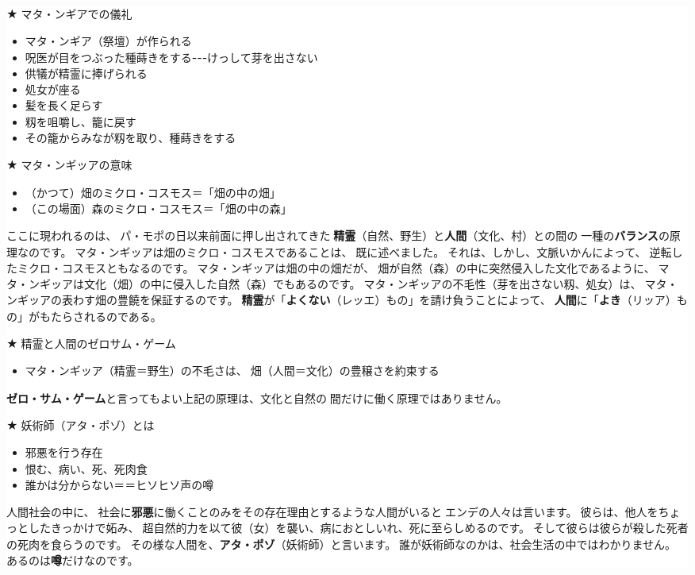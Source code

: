 
★ マタ・ンギアでの儀礼

- マタ・ンギア（祭壇）が作られる
- 呪医が目をつぶった種蒔きをする---けっして芽を出さない
- 供犠が精霊に捧げられる
- 処女が座る
- 髪を長く足らす
- 籾を咀嚼し、籠に戻す
- その籠からみなが籾を取り、種蒔きをする




★ マタ・ンギッアの意味

- （かつて）畑のミクロ・コスモス＝「畑の中の畑」
- （この場面）森のミクロ・コスモス＝「畑の中の森」



 ここに現われるのは、
パ・モポの日以来前面に押し出されてきた
**精霊**（自然、野生）と**人間**（文化、村）との間の
一種の**バランス**の原理なのです。
マタ・ンギッアは畑のミクロ・コスモスであることは、
既に述べました。
それは、しかし、文脈いかんによって、
逆転したミクロ・コスモスともなるのです。
マタ・ンギッアは畑の中の畑だが、
畑が自然（森）の中に突然侵入した文化であるように、
マタ・ンギッアは文化（畑）の中に侵入した自然（森）でもあるのです。
マタ・ンギッアの不毛性（芽を出さない籾、処女）は、
マタ・ンギッアの表わす畑の豊饒を保証するのです。
**精霊**が「**よくない**（レッエ）もの」を請け負うことによって、
**人間**に「**よき**（リッア）もの」がもたらされるのである。


★ 精霊と人間のゼロサム・ゲーム

- マタ・ンギッア（精霊＝野生）の不毛さは、
	畑（人間＝文化）の豊穣さを約束する



 **ゼロ・サム・ゲーム**と言ってもよい上記の原理は、文化と自然の
間だけに働く原理ではありません。


★ 妖術師（アタ・ポゾ）とは

- 邪悪を行う存在
- 恨む、病い、死、死肉食
- 誰かは分からない＝＝ヒソヒソ声の噂



 人間社会の中に、
社会に**邪悪**に働くことのみをその存在理由とするような人間がいると
エンデの人々は言います。
彼らは、他人をちょっとしたきっかけで妬み、
超自然的力を以て彼（女）を襲い、病におとしいれ、死に至らしめるのです。
そして彼らは彼らが殺した死者の死肉を食らうのです。
その様な人間を、**アタ・ポゾ**（妖術師）と言います。
誰が妖術師なのかは、社会生活の中ではわかりません。
あるのは**噂**だけなのです。
